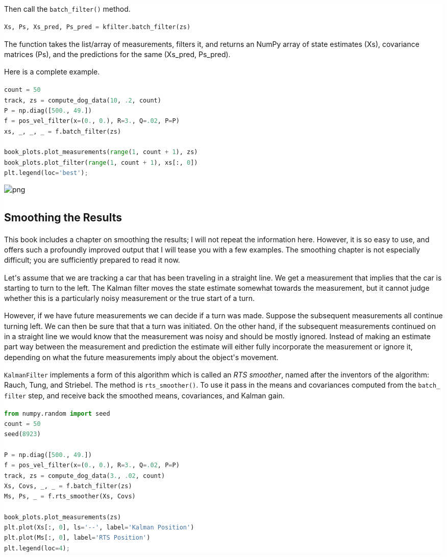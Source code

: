 Then call the `batch_filter()` method.

```python
Xs, Ps, Xs_pred, Ps_pred = kfilter.batch_filter(zs)
```

The function takes the list/array of measurements, filters it, and returns an  NumPy array of state estimates (Xs), covariance matrices (Ps), and the predictions for the same (Xs_pred, Ps_pred).

Here is a complete example.


```python
count = 50
track, zs = compute_dog_data(10, .2, count)
P = np.diag([500., 49.])
f = pos_vel_filter(x=(0., 0.), R=3., Q=.02, P=P)
xs, _, _, _ = f.batch_filter(zs)

book_plots.plot_measurements(range(1, count + 1), zs)
book_plots.plot_filter(range(1, count + 1), xs[:, 0])
plt.legend(loc='best');
```


![png](output_121_0.png)


## Smoothing the Results

This book includes a chapter on smoothing the results; I will not repeat the information here. However, it is so easy to use, and offers such a profoundly improved output that I will tease you with a few examples. The smoothing chapter is not especially difficult; you are sufficiently prepared to read it now.

Let's assume that we are tracking a car that has been traveling in a straight line. We get a measurement that implies that the car is starting to turn to the left. The Kalman filter moves the state estimate somewhat towards the measurement, but it cannot judge whether this is a particularly noisy measurement or the true start of a turn. 

However, if we have future measurements we can decide if a turn was made. Suppose the subsequent measurements all continue turning left. We can then be sure that that a turn was initiated. On the other hand, if the subsequent measurements continued on in a straight line we would know that the measurement was noisy and should be mostly ignored. Instead of making an estimate part way between the measurement and prediction the estimate will either fully incorporate the measurement or ignore it, depending on what the future measurements imply about the object's movement.

`KalmanFilter` implements a form of this algorithm which is called an *RTS smoother*, named after the inventors of the algorithm: Rauch, Tung, and Striebel. The method is `rts_smoother()`. To use it pass in the means and covariances computed from the `batch_filter` step, and receive back the smoothed means, covariances, and Kalman gain. 


```python
from numpy.random import seed
count = 50
seed(8923)

P = np.diag([500., 49.])
f = pos_vel_filter(x=(0., 0.), R=3., Q=.02, P=P)
track, zs = compute_dog_data(3., .02, count)
Xs, Covs, _, _ = f.batch_filter(zs)
Ms, Ps, _ = f.rts_smoother(Xs, Covs)

book_plots.plot_measurements(zs)
plt.plot(Xs[:, 0], ls='--', label='Kalman Position')
plt.plot(Ms[:, 0], label='RTS Position')
plt.legend(loc=4);
```
